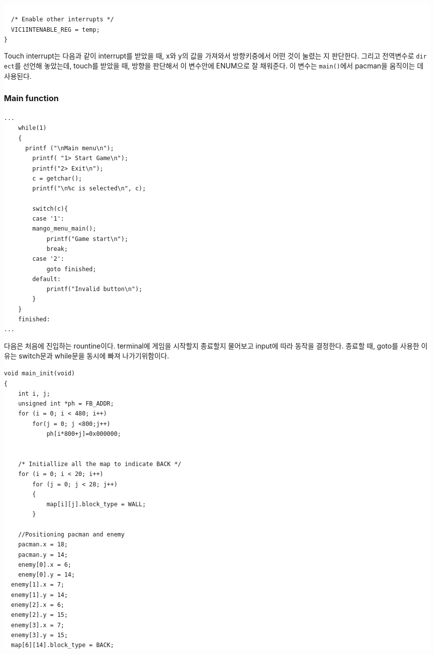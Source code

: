 ```c=
    
  /* Enable other interrupts */
  VIC1INTENABLE_REG = temp;
}
```
Touch interrupt는 다음과 같이 interrupt를 받았을 때, x와 y의 값을 가져와서 방향키중에서 어떤 것이 눌렸는 지 판단한다. 그리고 전역변수로 `direct`를 선언해 놓았는데, touch를 받았을 때, 방향을 판단해서 이 변수안에 ENUM으로 잘 채워준다. 이 변수는 `main()`에서 pacman을 움직이는 데  사용된다.
### Main function
```c=
...
	while(1)
	{
	  printf ("\nMain menu\n");
		printf( "1> Start Game\n");
		printf("2> Exit\n");
		c = getchar();
		printf("\n%c is selected\n", c);

		switch(c){
		case '1':
  		mango_menu_main();
			printf("Game start\n");
			break;
		case '2':
			goto finished;
		default:
			printf("Invalid button\n");
		}
	}
	finished:
...
```
다음은 처음에 진입하는 rountine이다. terminal에 게임을 시작할지 종료할지 물어보고 input에 따라 동작을 결정한다. 종료할 때, goto를 사용한 이유는 switch문과 while문을 동시에 빠져 나가기위함이다.
```c=
void main_init(void)
{
	int i, j;
	unsigned int *ph = FB_ADDR;
	for (i = 0; i < 480; i++)
		for(j = 0; j <800;j++)
			ph[i*800+j]=0x000000;
	

	/* Initiallize all the map to indicate BACK */
	for (i = 0; i < 20; i++)
		for (j = 0; j < 28; j++)
		{
			map[i][j].block_type = WALL;
		}
	
	//Positioning pacman and enemy
	pacman.x = 18;
	pacman.y = 14;
	enemy[0].x = 6;
	enemy[0].y = 14;
  enemy[1].x = 7;
  enemy[1].y = 14;
  enemy[2].x = 6;
  enemy[2].y = 15;
  enemy[3].x = 7;
  enemy[3].y = 15;
  map[6][14].block_type = BACK;
```